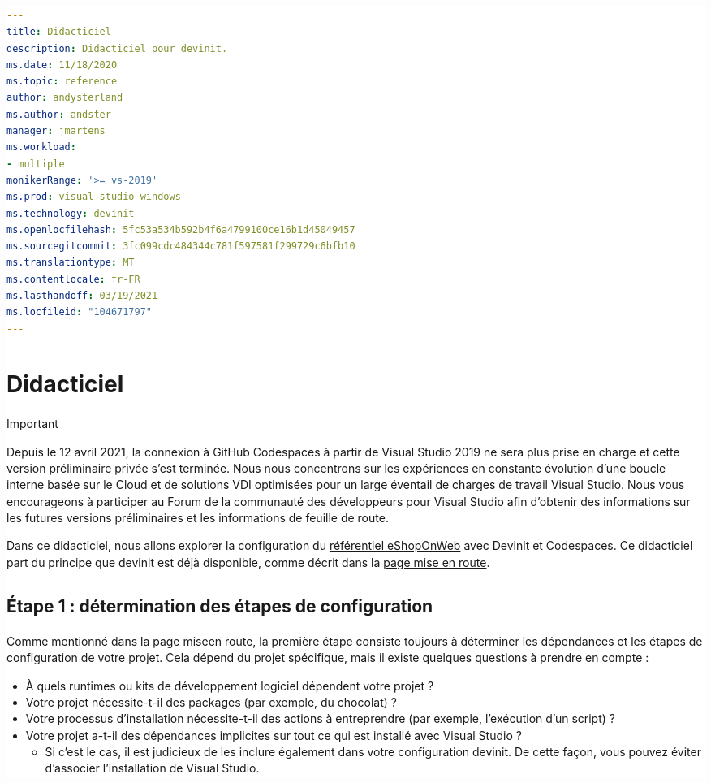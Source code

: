 ```yaml
---
title: Didacticiel
description: Didacticiel pour devinit.
ms.date: 11/18/2020
ms.topic: reference
author: andysterland
ms.author: andster
manager: jmartens
ms.workload:
- multiple
monikerRange: '>= vs-2019'
ms.prod: visual-studio-windows
ms.technology: devinit
ms.openlocfilehash: 5fc53a534b592b4f6a4799100ce16b1d45049457
ms.sourcegitcommit: 3fc099cdc484344c781f597581f299729c6bfb10
ms.translationtype: MT
ms.contentlocale: fr-FR
ms.lasthandoff: 03/19/2021
ms.locfileid: "104671797"
---
```

# <a name="tutorial"></a>Didacticiel

> [!IMPORTANT]
> Depuis le 12 avril 2021, la connexion à GitHub Codespaces à partir de Visual Studio 2019 ne sera plus prise en charge et cette version préliminaire privée s’est terminée. Nous nous concentrons sur les expériences en constante évolution d’une boucle interne basée sur le Cloud et de solutions VDI optimisées pour un large éventail de charges de travail Visual Studio. Nous vous encourageons à participer au Forum de la communauté des développeurs pour Visual Studio afin d’obtenir des informations sur les futures versions préliminaires et les informations de feuille de route.

Dans ce didacticiel, nous allons explorer la configuration du [référentiel eShopOnWeb](https://github.com/andysterland/eShopOnWeb) avec Devinit et Codespaces. Ce didacticiel part du principe que devinit est déjà disponible, comme décrit dans la [page mise en route](getting-started-with-devinit.md).

## <a name="step-1-determining-setup-steps"></a>Étape 1 : détermination des étapes de configuration

Comme mentionné dans la [page mise](getting-started-with-devinit.md)en route, la première étape consiste toujours à déterminer les dépendances et les étapes de configuration de votre projet. Cela dépend du projet spécifique, mais il existe quelques questions à prendre en compte :

- À quels runtimes ou kits de développement logiciel dépendent votre projet ?
- Votre projet nécessite-t-il des packages (par exemple, du chocolat) ?
- Votre processus d’installation nécessite-t-il des actions à entreprendre (par exemple, l’exécution d’un script) ?
- Votre projet a-t-il des dépendances implicites sur tout ce qui est installé avec Visual Studio ?
  - Si c’est le cas, il est judicieux de les inclure également dans votre configuration devinit. De cette façon, vous pouvez éviter d’associer l’installation de Visual Studio.
